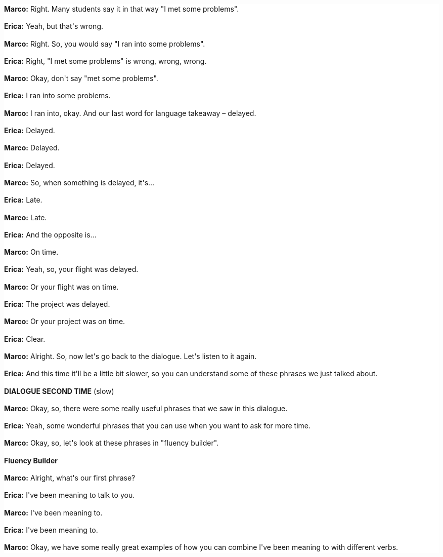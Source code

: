 **Marco:** Right. Many students say it in that way "I met some problems". 

**Erica:** Yeah, but that's wrong. 

**Marco:** Right. So, you would say "I ran into some problems". 

**Erica:** Right, "I met some problems" is wrong, wrong, wrong. 

**Marco:** Okay, don't say "met some problems". 

**Erica:** I ran into some problems. 

**Marco:** I ran into, okay. And our last word for language takeaway – delayed. 

**Erica:** Delayed. 

**Marco:** Delayed. 

**Erica:** Delayed. 

**Marco:** So, when something is delayed, it's… 

**Erica:** Late. 

**Marco:** Late. 

**Erica:** And the opposite is… 

**Marco:** On time. 

**Erica:** Yeah, so, your flight was delayed. 

**Marco:** Or your flight was on time. 

**Erica:** The project was delayed. 

**Marco:** Or your project was on time. 

**Erica:** Clear. 

**Marco:** Alright. So, now let's go back to the dialogue. Let's listen to it again. 

**Erica:** And this time it'll be a little bit slower, so you can understand some of these phrases we just talked about. 

**DIALOGUE SECOND TIME** (slow) 

**Marco:** Okay, so, there were some really useful phrases that we saw in this dialogue. 

**Erica:** Yeah, some wonderful phrases that you can use when you want to ask for more time. 

**Marco:** Okay, so, let's look at these phrases in "fluency builder". 

**Fluency Builder** 

**Marco:** Alright, what's our first phrase? 

**Erica:** I've been meaning to talk to you. 

**Marco:** I've been meaning to. 

**Erica:** I've been meaning to. 

**Marco:** Okay, we have some really great examples of how you can combine I've been meaning to with different verbs. 

